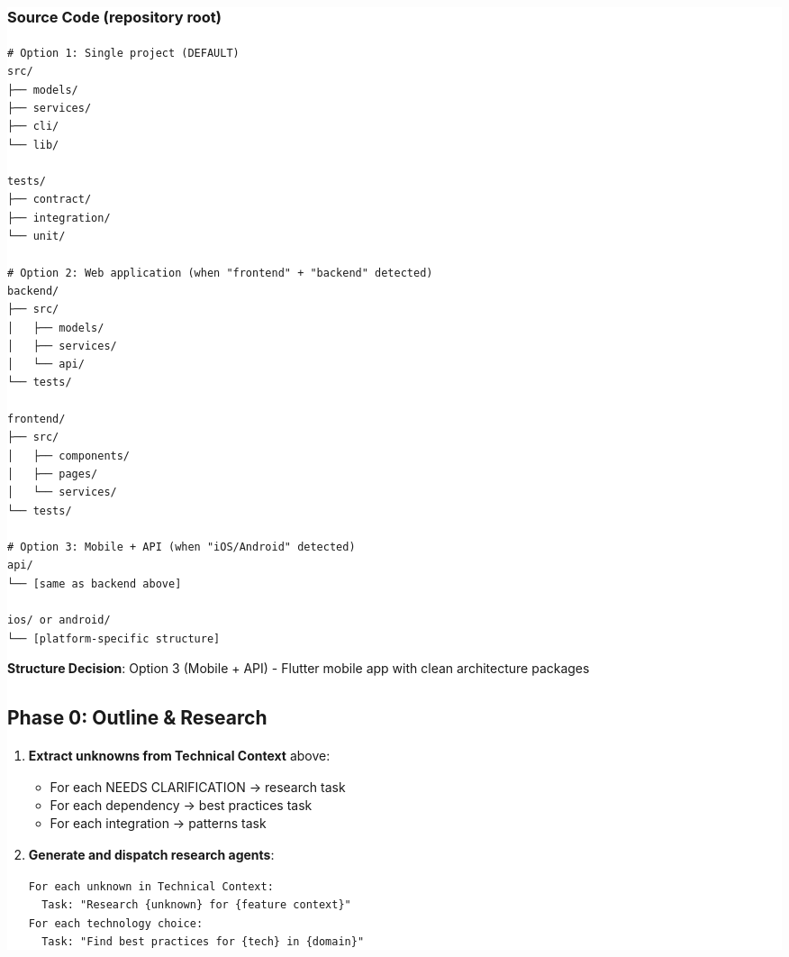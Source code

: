 ### Source Code (repository root)
```
# Option 1: Single project (DEFAULT)
src/
├── models/
├── services/
├── cli/
└── lib/

tests/
├── contract/
├── integration/
└── unit/

# Option 2: Web application (when "frontend" + "backend" detected)
backend/
├── src/
│   ├── models/
│   ├── services/
│   └── api/
└── tests/

frontend/
├── src/
│   ├── components/
│   ├── pages/
│   └── services/
└── tests/

# Option 3: Mobile + API (when "iOS/Android" detected)
api/
└── [same as backend above]

ios/ or android/
└── [platform-specific structure]
```

**Structure Decision**: Option 3 (Mobile + API) - Flutter mobile app with clean architecture packages

## Phase 0: Outline & Research
1. **Extract unknowns from Technical Context** above:
   - For each NEEDS CLARIFICATION → research task
   - For each dependency → best practices task
   - For each integration → patterns task

2. **Generate and dispatch research agents**:
   ```
   For each unknown in Technical Context:
     Task: "Research {unknown} for {feature context}"
   For each technology choice:
     Task: "Find best practices for {tech} in {domain}"
   ```
